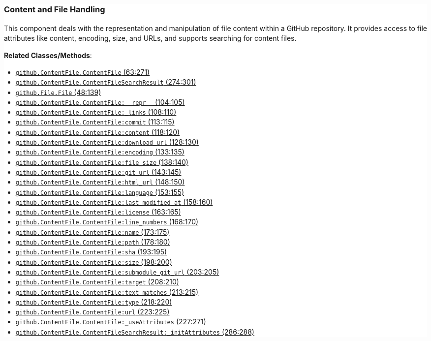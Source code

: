 
### Content and File Handling
This component deals with the representation and manipulation of file content within a GitHub repository. It provides access to file attributes like content, encoding, size, and URLs, and supports searching for content files.


**Related Classes/Methods**:

- <a href="https://github.com/PyGithub/PyGithub/blob/master/github/ContentFile.py#L63-L271" target="_blank" rel="noopener noreferrer">`github.ContentFile.ContentFile` (63:271)</a>
- <a href="https://github.com/PyGithub/PyGithub/blob/master/github/ContentFile.py#L274-L301" target="_blank" rel="noopener noreferrer">`github.ContentFile.ContentFileSearchResult` (274:301)</a>
- <a href="https://github.com/PyGithub/PyGithub/blob/master/github/File.py#L48-L139" target="_blank" rel="noopener noreferrer">`github.File.File` (48:139)</a>
- <a href="https://github.com/PyGithub/PyGithub/blob/master/github/ContentFile.py#L104-L105" target="_blank" rel="noopener noreferrer">`github.ContentFile.ContentFile:__repr__` (104:105)</a>
- <a href="https://github.com/PyGithub/PyGithub/blob/master/github/ContentFile.py#L108-L110" target="_blank" rel="noopener noreferrer">`github.ContentFile.ContentFile:_links` (108:110)</a>
- <a href="https://github.com/PyGithub/PyGithub/blob/master/github/ContentFile.py#L113-L115" target="_blank" rel="noopener noreferrer">`github.ContentFile.ContentFile:commit` (113:115)</a>
- <a href="https://github.com/PyGithub/PyGithub/blob/master/github/ContentFile.py#L118-L120" target="_blank" rel="noopener noreferrer">`github.ContentFile.ContentFile:content` (118:120)</a>
- <a href="https://github.com/PyGithub/PyGithub/blob/master/github/ContentFile.py#L128-L130" target="_blank" rel="noopener noreferrer">`github.ContentFile.ContentFile:download_url` (128:130)</a>
- <a href="https://github.com/PyGithub/PyGithub/blob/master/github/ContentFile.py#L133-L135" target="_blank" rel="noopener noreferrer">`github.ContentFile.ContentFile:encoding` (133:135)</a>
- <a href="https://github.com/PyGithub/PyGithub/blob/master/github/ContentFile.py#L138-L140" target="_blank" rel="noopener noreferrer">`github.ContentFile.ContentFile:file_size` (138:140)</a>
- <a href="https://github.com/PyGithub/PyGithub/blob/master/github/ContentFile.py#L143-L145" target="_blank" rel="noopener noreferrer">`github.ContentFile.ContentFile:git_url` (143:145)</a>
- <a href="https://github.com/PyGithub/PyGithub/blob/master/github/ContentFile.py#L148-L150" target="_blank" rel="noopener noreferrer">`github.ContentFile.ContentFile:html_url` (148:150)</a>
- <a href="https://github.com/PyGithub/PyGithub/blob/master/github/ContentFile.py#L153-L155" target="_blank" rel="noopener noreferrer">`github.ContentFile.ContentFile:language` (153:155)</a>
- <a href="https://github.com/PyGithub/PyGithub/blob/master/github/ContentFile.py#L158-L160" target="_blank" rel="noopener noreferrer">`github.ContentFile.ContentFile:last_modified_at` (158:160)</a>
- <a href="https://github.com/PyGithub/PyGithub/blob/master/github/ContentFile.py#L163-L165" target="_blank" rel="noopener noreferrer">`github.ContentFile.ContentFile:license` (163:165)</a>
- <a href="https://github.com/PyGithub/PyGithub/blob/master/github/ContentFile.py#L168-L170" target="_blank" rel="noopener noreferrer">`github.ContentFile.ContentFile:line_numbers` (168:170)</a>
- <a href="https://github.com/PyGithub/PyGithub/blob/master/github/ContentFile.py#L173-L175" target="_blank" rel="noopener noreferrer">`github.ContentFile.ContentFile:name` (173:175)</a>
- <a href="https://github.com/PyGithub/PyGithub/blob/master/github/ContentFile.py#L178-L180" target="_blank" rel="noopener noreferrer">`github.ContentFile.ContentFile:path` (178:180)</a>
- <a href="https://github.com/PyGithub/PyGithub/blob/master/github/ContentFile.py#L193-L195" target="_blank" rel="noopener noreferrer">`github.ContentFile.ContentFile:sha` (193:195)</a>
- <a href="https://github.com/PyGithub/PyGithub/blob/master/github/ContentFile.py#L198-L200" target="_blank" rel="noopener noreferrer">`github.ContentFile.ContentFile:size` (198:200)</a>
- <a href="https://github.com/PyGithub/PyGithub/blob/master/github/ContentFile.py#L203-L205" target="_blank" rel="noopener noreferrer">`github.ContentFile.ContentFile:submodule_git_url` (203:205)</a>
- <a href="https://github.com/PyGithub/PyGithub/blob/master/github/ContentFile.py#L208-L210" target="_blank" rel="noopener noreferrer">`github.ContentFile.ContentFile:target` (208:210)</a>
- <a href="https://github.com/PyGithub/PyGithub/blob/master/github/ContentFile.py#L213-L215" target="_blank" rel="noopener noreferrer">`github.ContentFile.ContentFile:text_matches` (213:215)</a>
- <a href="https://github.com/PyGithub/PyGithub/blob/master/github/ContentFile.py#L218-L220" target="_blank" rel="noopener noreferrer">`github.ContentFile.ContentFile:type` (218:220)</a>
- <a href="https://github.com/PyGithub/PyGithub/blob/master/github/ContentFile.py#L223-L225" target="_blank" rel="noopener noreferrer">`github.ContentFile.ContentFile:url` (223:225)</a>
- <a href="https://github.com/PyGithub/PyGithub/blob/master/github/ContentFile.py#L227-L271" target="_blank" rel="noopener noreferrer">`github.ContentFile.ContentFile:_useAttributes` (227:271)</a>
- <a href="https://github.com/PyGithub/PyGithub/blob/master/github/ContentFile.py#L286-L288" target="_blank" rel="noopener noreferrer">`github.ContentFile.ContentFileSearchResult:_initAttributes` (286:288)</a>